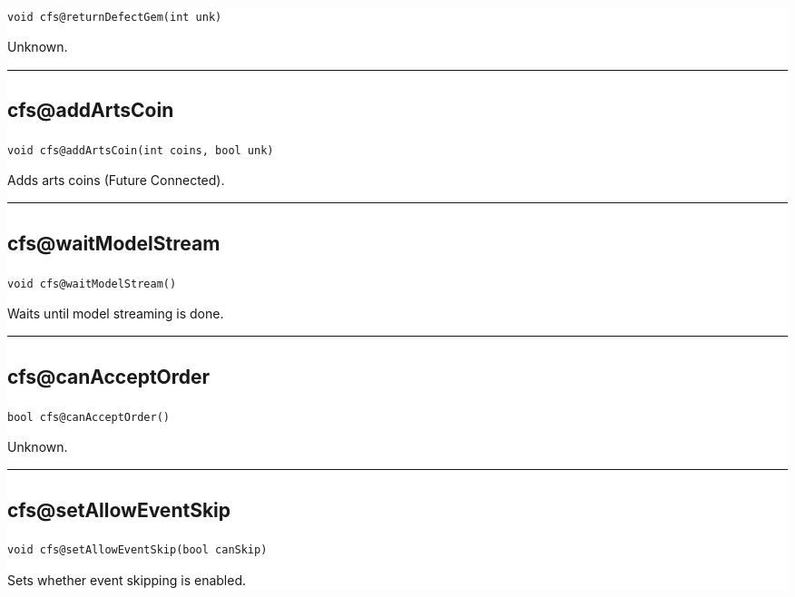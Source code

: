 `void cfs@returnDefectGem(int unk)`

Unknown.

---

## cfs@addArtsCoin

`void cfs@addArtsCoin(int coins, bool unk)`

Adds arts coins (Future Connected).

---

## cfs@waitModelStream

`void cfs@waitModelStream()`

Waits until model streaming is done.

---

## cfs@canAcceptOrder

`bool cfs@canAcceptOrder()`

Unknown.

---

## cfs@setAllowEventSkip

`void cfs@setAllowEventSkip(bool canSkip)`

Sets whether event skipping is enabled.